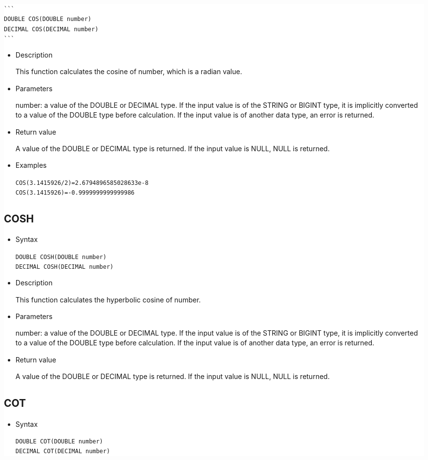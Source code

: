     ```
    DOUBLE COS(DOUBLE number)
    DECIMAL COS(DECIMAL number)
    ```

-   Description

    This function calculates the cosine of number, which is a radian value.

-   Parameters

    number: a value of the DOUBLE or DECIMAL type. If the input value is of the STRING or BIGINT type, it is implicitly converted to a value of the DOUBLE type before calculation. If the input value is of another data type, an error is returned.

-   Return value

    A value of the DOUBLE or DECIMAL type is returned. If the input value is NULL, NULL is returned.

-   Examples

    ```
    COS(3.1415926/2)=2.6794896585028633e-8
    COS(3.1415926)=-0.9999999999999986
    ```


## COSH

-   Syntax

    ```
    DOUBLE COSH(DOUBLE number)
    DECIMAL COSH(DECIMAL number)
    ```

-   Description

    This function calculates the hyperbolic cosine of number.

-   Parameters

    number: a value of the DOUBLE or DECIMAL type. If the input value is of the STRING or BIGINT type, it is implicitly converted to a value of the DOUBLE type before calculation. If the input value is of another data type, an error is returned.

-   Return value

    A value of the DOUBLE or DECIMAL type is returned. If the input value is NULL, NULL is returned.


## COT

-   Syntax

    ```
    DOUBLE COT(DOUBLE number)
    DECIMAL COT(DECIMAL number)
    ```
